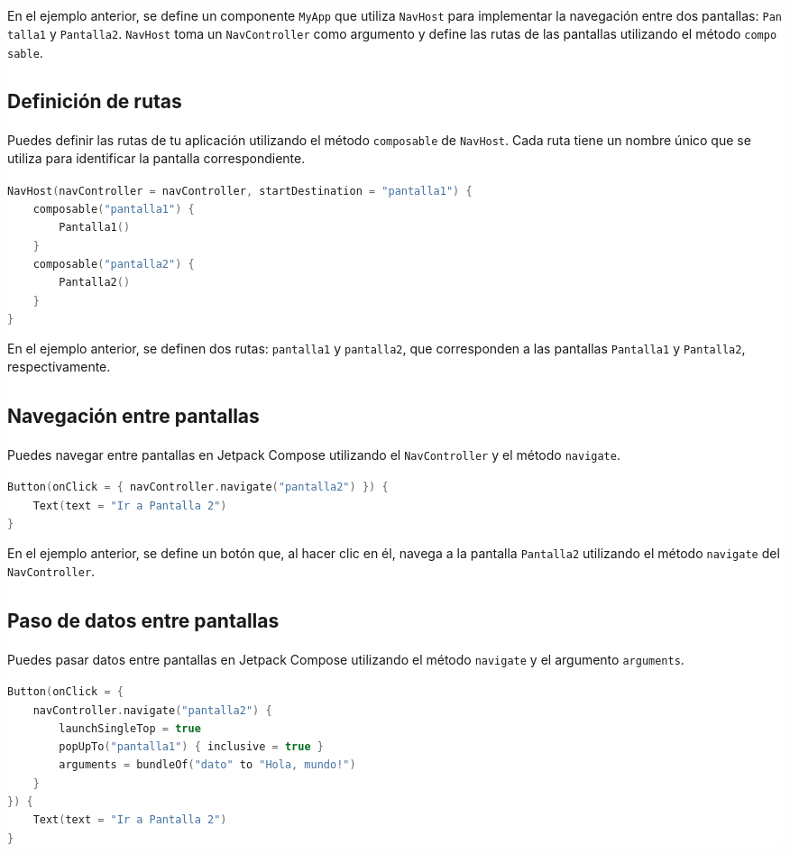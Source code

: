 En el ejemplo anterior, se define un componente `MyApp` que utiliza `NavHost` para implementar la navegación entre dos pantallas: `Pantalla1` y `Pantalla2`. `NavHost` toma un `NavController` como argumento y define las rutas de las pantallas utilizando el método `composable`.

## Definición de rutas

Puedes definir las rutas de tu aplicación utilizando el método `composable` de `NavHost`. Cada ruta tiene un nombre único que se utiliza para identificar la pantalla correspondiente.

```kotlin
NavHost(navController = navController, startDestination = "pantalla1") {
    composable("pantalla1") {
        Pantalla1()
    }
    composable("pantalla2") {
        Pantalla2()
    }
}
```

En el ejemplo anterior, se definen dos rutas: `pantalla1` y `pantalla2`, que corresponden a las pantallas `Pantalla1` y `Pantalla2`, respectivamente.

## Navegación entre pantallas

Puedes navegar entre pantallas en Jetpack Compose utilizando el `NavController` y el método `navigate`.

```kotlin
Button(onClick = { navController.navigate("pantalla2") }) {
    Text(text = "Ir a Pantalla 2")
}
```

En el ejemplo anterior, se define un botón que, al hacer clic en él, navega a la pantalla `Pantalla2` utilizando el método `navigate` del `NavController`.

## Paso de datos entre pantallas

Puedes pasar datos entre pantallas en Jetpack Compose utilizando el método `navigate` y el argumento `arguments`.

```kotlin
Button(onClick = {
    navController.navigate("pantalla2") {
        launchSingleTop = true
        popUpTo("pantalla1") { inclusive = true }
        arguments = bundleOf("dato" to "Hola, mundo!")
    }
}) {
    Text(text = "Ir a Pantalla 2")
}
```
